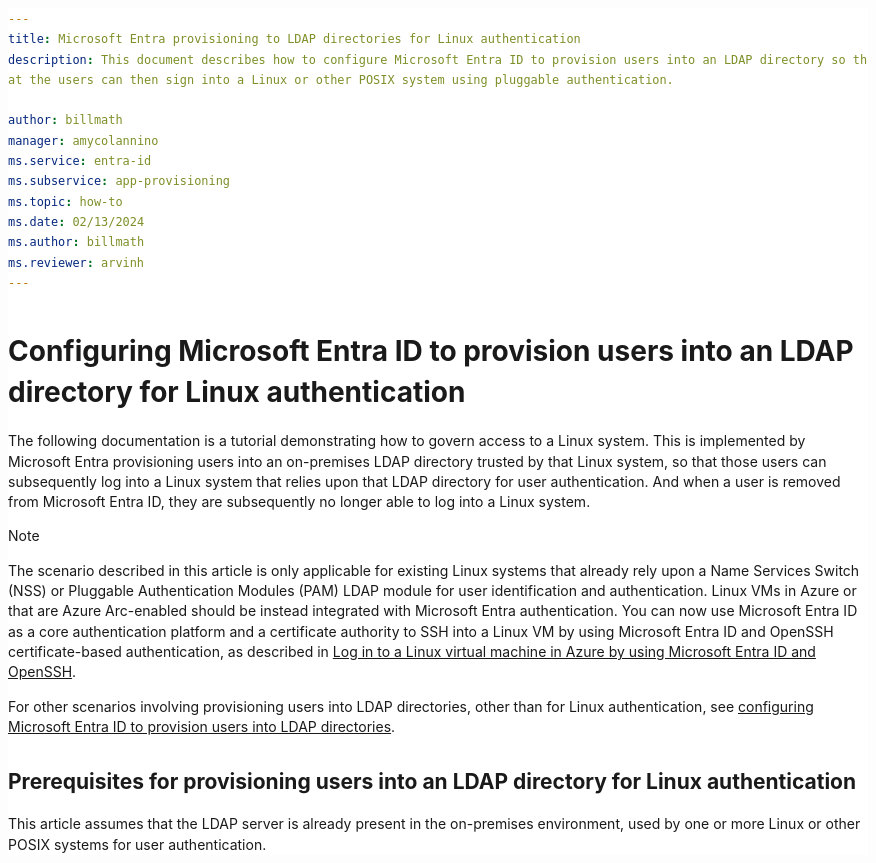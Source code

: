 ```yaml
---
title: Microsoft Entra provisioning to LDAP directories for Linux authentication
description: This document describes how to configure Microsoft Entra ID to provision users into an LDAP directory so that the users can then sign into a Linux or other POSIX system using pluggable authentication.

author: billmath
manager: amycolannino
ms.service: entra-id
ms.subservice: app-provisioning
ms.topic: how-to
ms.date: 02/13/2024
ms.author: billmath
ms.reviewer: arvinh
---
```


# Configuring Microsoft Entra ID to provision users into an LDAP directory for Linux authentication

The following documentation is a tutorial demonstrating how to govern access to a Linux system. This is implemented by Microsoft Entra provisioning users into an on-premises LDAP directory trusted by that Linux system, so that those users can subsequently log into a Linux system that relies upon that LDAP directory for user authentication.  And when a user is removed from Microsoft Entra ID, they are subsequently no longer able to log into a Linux system.

>[!NOTE]
> The scenario described in this article is only applicable for existing Linux systems that already rely upon a Name Services Switch (NSS) or Pluggable Authentication Modules (PAM) LDAP module for user identification and authentication.  Linux VMs in Azure or that are Azure Arc-enabled should be instead integrated with Microsoft Entra authentication. You can now use Microsoft Entra ID as a core authentication platform and a certificate authority to SSH into a Linux VM by using Microsoft Entra ID and OpenSSH certificate-based authentication, as described in [Log in to a Linux virtual machine in Azure by using Microsoft Entra ID and OpenSSH](/entra/identity/devices/howto-vm-sign-in-azure-ad-linux).  

For other scenarios involving provisioning users into LDAP directories, other than for Linux authentication, see [configuring Microsoft Entra ID to provision users into LDAP directories](on-premises-ldap-connector-configure.md).

## Prerequisites for provisioning users into an LDAP directory for Linux authentication

This article assumes that the LDAP server is already present in the on-premises environment, used by one or more Linux or other POSIX systems for user authentication.
